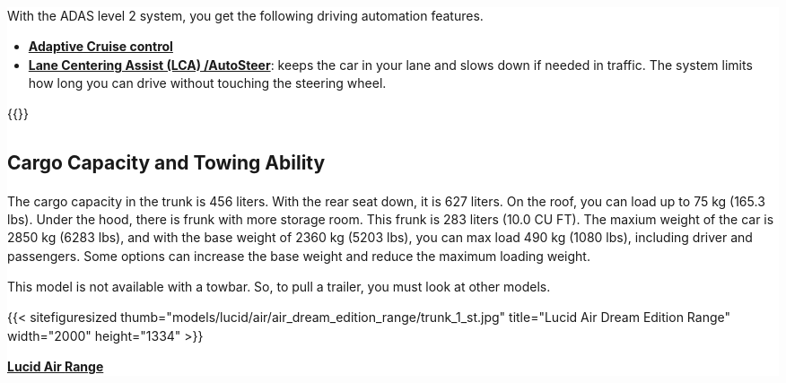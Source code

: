 

With the ADAS  level 2 system, you get the following driving automation features.
- [**Adaptive Cruise control**](../../../../technology/driverassistance/adaptivecruisecontrol/)
- [**Lane Centering Assist (LCA) /AutoSteer**](../../../../technology/driverassistance/autosteer/): keeps the car in your lane and slows down if needed in traffic. The system limits how long you can drive without touching the steering wheel.


{{<evkxdisplayaddarticle />}}



## Cargo Capacity and Towing Ability

The cargo capacity in the trunk is 456 liters. With the rear seat down, it is 627 liters. On the roof, you can load up to 75 kg (165.3 lbs). Under the hood, there is frunk with more storage room. This frunk is 283 liters (10.0 CU FT). The maxium weight of the car is 2850 kg (6283 lbs), and with the base weight of 2360 kg (5203 lbs), you can max load 490 kg (1080 lbs), including driver and passengers. Some options can increase the base weight and reduce the maximum loading weight.

This model is not available with a towbar. So, to pull a trailer, you must look at other models.


{{< sitefiguresized thumb="models/lucid/air/air_dream_edition_range/trunk_1_st.jpg" title="Lucid Air Dream Edition Range" width="2000" height="1334"  >}}
<div class="mt-3 mb-3">
<a href="../" class="text-decoration-none text-black">
<strong><i class="bi-arrow-left"></i> Lucid Air </strong>
</a>
<a href="rangeandconsumption/" class="text-decoration-none text-black float-end">
<strong>Range <i class="bi-arrow-right"></i></strong>
</a>
</div>

